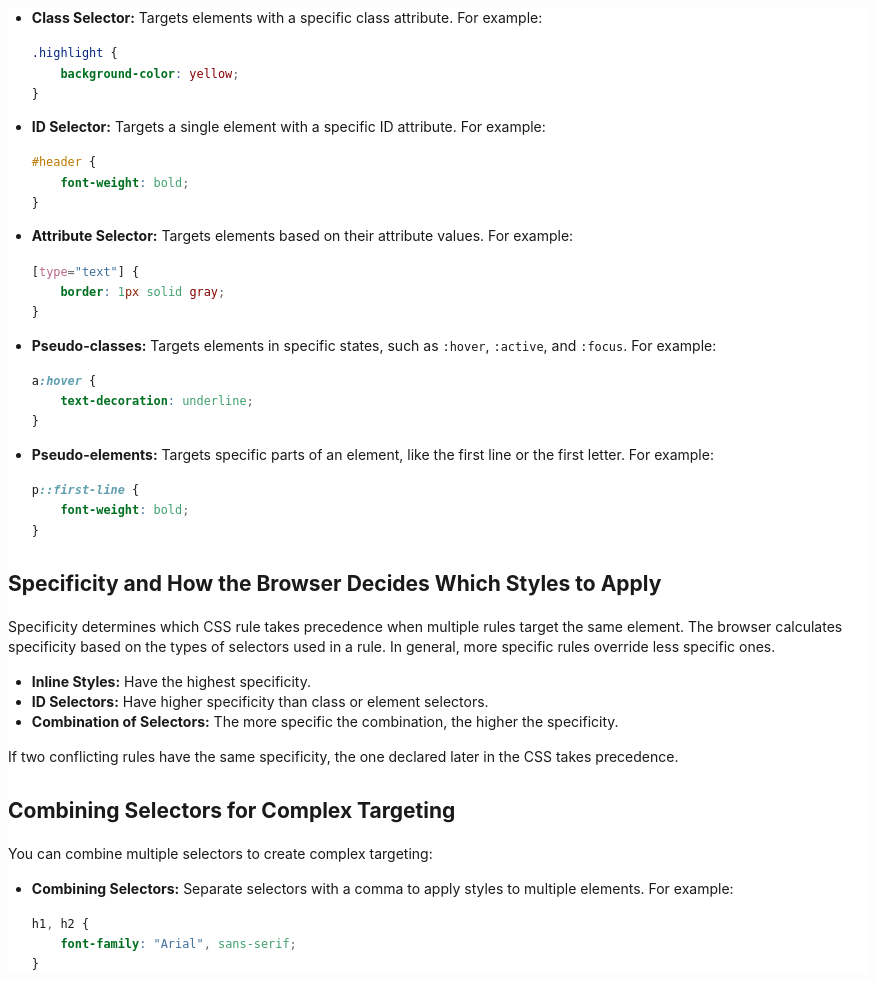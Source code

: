 - **Class Selector:** Targets elements with a specific class attribute. For example:
  ```css
  .highlight {
      background-color: yellow;
  }
  ```

- **ID Selector:** Targets a single element with a specific ID attribute. For example:
  ```css
  #header {
      font-weight: bold;
  }
  ```

- **Attribute Selector:** Targets elements based on their attribute values. For example:
  ```css
  [type="text"] {
      border: 1px solid gray;
  }
  ```

- **Pseudo-classes:** Targets elements in specific states, such as `:hover`, `:active`, and `:focus`. For example:
  ```css
  a:hover {
      text-decoration: underline;
  }
  ```

- **Pseudo-elements:** Targets specific parts of an element, like the first line or the first letter. For example:
  ```css
  p::first-line {
      font-weight: bold;
  }
  ```

## Specificity and How the Browser Decides Which Styles to Apply

Specificity determines which CSS rule takes precedence when multiple rules target the same element. The browser calculates specificity based on the types of selectors used in a rule. In general, more specific rules override less specific ones.

- **Inline Styles:** Have the highest specificity.
- **ID Selectors:** Have higher specificity than class or element selectors.
- **Combination of Selectors:** The more specific the combination, the higher the specificity.

If two conflicting rules have the same specificity, the one declared later in the CSS takes precedence.

## Combining Selectors for Complex Targeting

You can combine multiple selectors to create complex targeting:

- **Combining Selectors:** Separate selectors with a comma to apply styles to multiple elements. For example:
  ```css
  h1, h2 {
      font-family: "Arial", sans-serif;
  }
  ```
